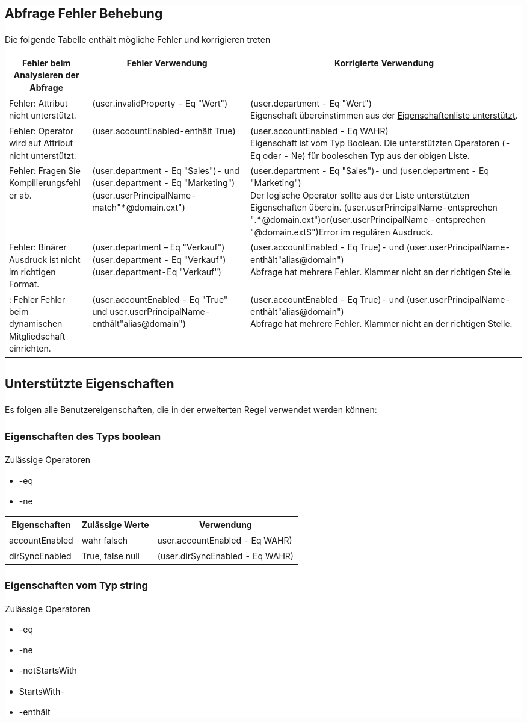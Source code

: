 
## <a name="query-error-remediation"></a>Abfrage Fehler Behebung
Die folgende Tabelle enthält mögliche Fehler und korrigieren treten

| Fehler beim Analysieren der Abfrage     | Fehler Verwendung       | Korrigierte Verwendung             |
|-----------------------|-------------------|-----------------------------|
| Fehler: Attribut nicht unterstützt.                                      | (user.invalidProperty - Eq "Wert")       | (user.department - Eq "Wert")<br/>Eigenschaft übereinstimmen aus der [Eigenschaftenliste unterstützt](#supported-properties).                          |
| Fehler: Operator wird auf Attribut nicht unterstützt.                       | (user.accountEnabled-enthält True)                                                                               | (user.accountEnabled - Eq WAHR)<br/>Eigenschaft ist vom Typ Boolean. Die unterstützten Operatoren (-Eq oder - Ne) für booleschen Typ aus der obigen Liste.                                                                                                                                   |
| Fehler: Fragen Sie Kompilierungsfehler ab.                                      | (user.department - Eq "Sales")- und (user.department - Eq "Marketing")(user.userPrincipalName-match"*@domain.ext") | (user.department - Eq "Sales")- und (user.department - Eq "Marketing")<br/>Der logische Operator sollte aus der Liste unterstützten Eigenschaften überein. (user.userPrincipalName-entsprechen ".*@domain.ext")or(user.userPrincipalName -entsprechen "@domain.ext$")Error im regulären Ausdruck. |
| Fehler: Binärer Ausdruck ist nicht im richtigen Format.                     | (user.department – Eq "Verkauf") (user.department - Eq "Verkauf") (user.department-Eq "Verkauf")                             | (user.accountEnabled - Eq True)- und (user.userPrincipalName-enthält"alias@domain")<br/>Abfrage hat mehrere Fehler. Klammer nicht an der richtigen Stelle.                                                                                                                            |
| : Fehler Fehler beim dynamischen Mitgliedschaft einrichten. | (user.accountEnabled - Eq "True" und user.userPrincipalName-enthält"alias@domain")                               | (user.accountEnabled - Eq True)- und (user.userPrincipalName-enthält"alias@domain")<br/>Abfrage hat mehrere Fehler. Klammer nicht an der richtigen Stelle.                                                                                                                            |

## <a name="supported-properties"></a>Unterstützte Eigenschaften
Es folgen alle Benutzereigenschaften, die in der erweiterten Regel verwendet werden können:

### <a name="properties-of-type-boolean"></a>Eigenschaften des Typs boolean

Zulässige Operatoren

* -eq


* -ne


| Eigenschaften     | Zulässige Werte  | Verwendung                          |
|----------------|-----------------|--------------------------------|
| accountEnabled | wahr falsch      | user.accountEnabled - Eq WAHR)  |
| dirSyncEnabled | True, false null | (user.dirSyncEnabled - Eq WAHR) |

### <a name="properties-of-type-string"></a>Eigenschaften vom Typ string

Zulässige Operatoren

* -eq


* -ne


* -notStartsWith


* StartsWith-


* -enthält

